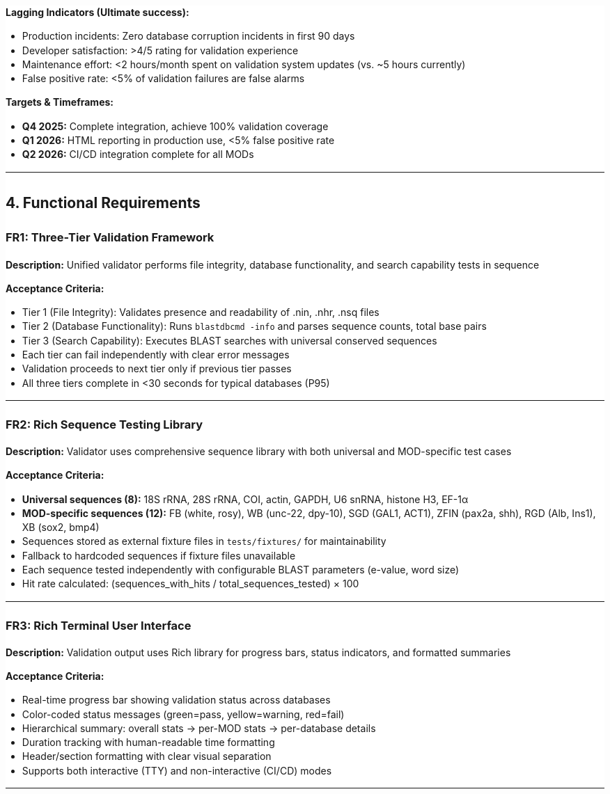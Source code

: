 **Lagging Indicators (Ultimate success):**
- Production incidents: Zero database corruption incidents in first 90 days
- Developer satisfaction: >4/5 rating for validation experience
- Maintenance effort: <2 hours/month spent on validation system updates (vs. ~5 hours currently)
- False positive rate: <5% of validation failures are false alarms

**Targets & Timeframes:**
- **Q4 2025:** Complete integration, achieve 100% validation coverage
- **Q1 2026:** HTML reporting in production use, <5% false positive rate
- **Q2 2026:** CI/CD integration complete for all MODs

---

## 4. Functional Requirements

### FR1: Three-Tier Validation Framework
**Description:** Unified validator performs file integrity, database functionality, and search capability tests in sequence

**Acceptance Criteria:**
- Tier 1 (File Integrity): Validates presence and readability of .nin, .nhr, .nsq files
- Tier 2 (Database Functionality): Runs `blastdbcmd -info` and parses sequence counts, total base pairs
- Tier 3 (Search Capability): Executes BLAST searches with universal conserved sequences
- Each tier can fail independently with clear error messages
- Validation proceeds to next tier only if previous tier passes
- All three tiers complete in <30 seconds for typical databases (P95)

---

### FR2: Rich Sequence Testing Library
**Description:** Validator uses comprehensive sequence library with both universal and MOD-specific test cases

**Acceptance Criteria:**
- **Universal sequences (8):** 18S rRNA, 28S rRNA, COI, actin, GAPDH, U6 snRNA, histone H3, EF-1α
- **MOD-specific sequences (12):** FB (white, rosy), WB (unc-22, dpy-10), SGD (GAL1, ACT1), ZFIN (pax2a, shh), RGD (Alb, Ins1), XB (sox2, bmp4)
- Sequences stored as external fixture files in `tests/fixtures/` for maintainability
- Fallback to hardcoded sequences if fixture files unavailable
- Each sequence tested independently with configurable BLAST parameters (e-value, word size)
- Hit rate calculated: (sequences_with_hits / total_sequences_tested) × 100

---

### FR3: Rich Terminal User Interface
**Description:** Validation output uses Rich library for progress bars, status indicators, and formatted summaries

**Acceptance Criteria:**
- Real-time progress bar showing validation status across databases
- Color-coded status messages (green=pass, yellow=warning, red=fail)
- Hierarchical summary: overall stats → per-MOD stats → per-database details
- Duration tracking with human-readable time formatting
- Header/section formatting with clear visual separation
- Supports both interactive (TTY) and non-interactive (CI/CD) modes

---
